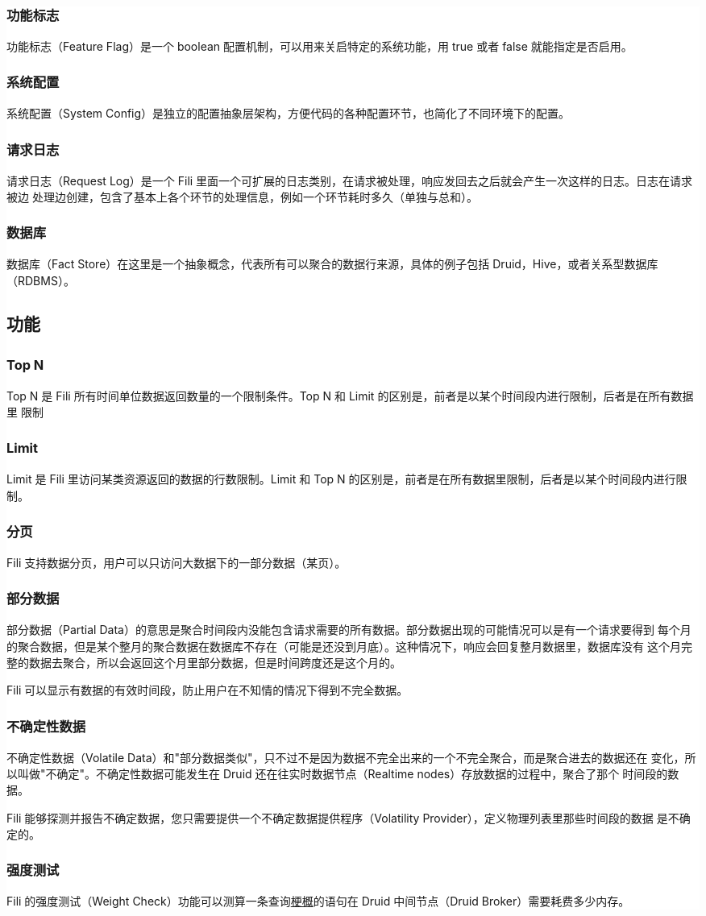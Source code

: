 ### 功能标志

功能标志（Feature Flag）是一个 boolean 配置机制，可以用来关启特定的系统功能，用 true 或者 false 就能指定是否启用。

### 系统配置

系统配置（System Config）是独立的配置抽象层架构，方便代码的各种配置环节，也简化了不同环境下的配置。

### 请求日志

请求日志（Request Log）是一个 Fili 里面一个可扩展的日志类别，在请求被处理，响应发回去之后就会产生一次这样的日志。日志在请求被边
处理边创建，包含了基本上各个环节的处理信息，例如一个环节耗时多久（单独与总和）。

### 数据库

数据库（Fact Store）在这里是一个抽象概念，代表所有可以聚合的数据行来源，具体的例子包括 Druid，Hive，或者关系型数据库（RDBMS）。


功能
----

### Top N

Top N 是 Fili 所有时间单位数据返回数量的一个限制条件。Top N 和 Limit 的区别是，前者是以某个时间段内进行限制，后者是在所有数据里
限制

### Limit

Limit 是 Fili 里访问某类资源返回的数据的行数限制。Limit 和 Top N 的区别是，前者是在所有数据里限制，后者是以某个时间段内进行限制。

### 分页

Fili 支持数据分页，用户可以只访问大数据下的一部分数据（某页）。

### 部分数据

部分数据（Partial Data）的意思是聚合时间段内没能包含请求需要的所有数据。部分数据出现的可能情况可以是有一个请求要得到
每个月的聚合数据，但是某个整月的聚合数据在数据库不存在（可能是还没到月底）。这种情况下，响应会回复整月数据里，数据库没有
这个月完整的数据去聚合，所以会返回这个月里部分数据，但是时间跨度还是这个月的。

Fili 可以显示有数据的有效时间段，防止用户在不知情的情况下得到不完全数据。

### 不确定性数据

不确定性数据（Volatile Data）和"部分数据类似"，只不过不是因为数据不完全出来的一个不完全聚合，而是聚合进去的数据还在
变化，所以叫做"不确定"。不确定性数据可能发生在 Druid 还在往实时数据节点（Realtime nodes）存放数据的过程中，聚合了那个
时间段的数据。

Fili 能够探测并报告不确定数据，您只需要提供一个不确定数据提供程序（Volatility Provider），定义物理列表里那些时间段的数据
是不确定的。

### 强度测试

Fili 的强度测试（Weight Check）功能可以测算一条查询[梗概](#梗概)的语句在 Druid 中间节点（Druid Broker）需要耗费多少内存。
